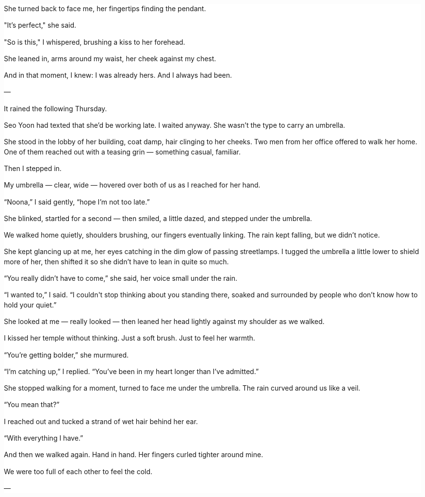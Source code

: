She turned back to face me, her fingertips finding the pendant.

"It’s perfect," she said.

"So is this," I whispered, brushing a kiss to her forehead.

She leaned in, arms around my waist, her cheek against my chest.

And in that moment, I knew: I was already hers. And I always had been.

—

It rained the following Thursday.

Seo Yoon had texted that she’d be working late. I waited anyway. She wasn’t the type to carry an umbrella.

She stood in the lobby of her building, coat damp, hair clinging to her cheeks. Two men from her office offered to walk her home. One of them reached out with a teasing grin — something casual, familiar.

Then I stepped in.

My umbrella — clear, wide — hovered over both of us as I reached for her hand.

“Noona,” I said gently, “hope I’m not too late.”

She blinked, startled for a second — then smiled, a little dazed, and stepped under the umbrella.

We walked home quietly, shoulders brushing, our fingers eventually linking. The rain kept falling, but we didn’t notice.

She kept glancing up at me, her eyes catching in the dim glow of passing streetlamps. I tugged the umbrella a little lower to shield more of her, then shifted it so she didn’t have to lean in quite so much.

“You really didn’t have to come,” she said, her voice small under the rain.

“I wanted to,” I said. “I couldn't stop thinking about you standing there, soaked and surrounded by people who don’t know how to hold your quiet.”

She looked at me — really looked — then leaned her head lightly against my shoulder as we walked.

I kissed her temple without thinking. Just a soft brush. Just to feel her warmth.

“You’re getting bolder,” she murmured.

“I’m catching up,” I replied. “You’ve been in my heart longer than I’ve admitted.”

She stopped walking for a moment, turned to face me under the umbrella. The rain curved around us like a veil.

“You mean that?”

I reached out and tucked a strand of wet hair behind her ear.

“With everything I have.”

And then we walked again. Hand in hand. Her fingers curled tighter around mine.

We were too full of each other to feel the cold.

—
